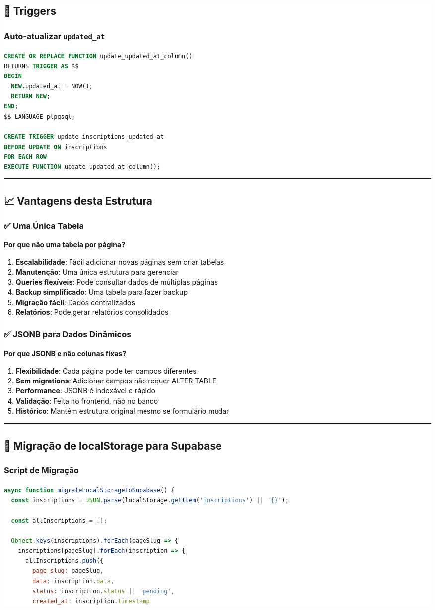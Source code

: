 
## 🔄 Triggers

### Auto-atualizar `updated_at`

```sql
CREATE OR REPLACE FUNCTION update_updated_at_column()
RETURNS TRIGGER AS $$
BEGIN
  NEW.updated_at = NOW();
  RETURN NEW;
END;
$$ LANGUAGE plpgsql;

CREATE TRIGGER update_inscriptions_updated_at
BEFORE UPDATE ON inscriptions
FOR EACH ROW
EXECUTE FUNCTION update_updated_at_column();
```

---

## 📈 Vantagens desta Estrutura

### ✅ Uma Única Tabela

**Por que não uma tabela por página?**

1. **Escalabilidade**: Fácil adicionar novas páginas sem criar tabelas
2. **Manutenção**: Uma única estrutura para gerenciar
3. **Queries flexíveis**: Pode consultar dados de múltiplas páginas
4. **Backup simplificado**: Uma tabela para fazer backup
5. **Migração fácil**: Dados centralizados
6. **Relatórios**: Pode gerar relatórios consolidados

### ✅ JSONB para Dados Dinâmicos

**Por que JSONB e não colunas fixas?**

1. **Flexibilidade**: Cada página pode ter campos diferentes
2. **Sem migrations**: Adicionar campos não requer ALTER TABLE
3. **Performance**: JSONB é indexável e rápido
4. **Validação**: Feita no frontend, não no banco
5. **Histórico**: Mantém estrutura original mesmo se formulário mudar

---

## 🔄 Migração de localStorage para Supabase

### Script de Migração

```javascript
async function migrateLocalStorageToSupabase() {
  const inscriptions = JSON.parse(localStorage.getItem('inscriptions') || '{}');
  
  const allInscriptions = [];
  
  Object.keys(inscriptions).forEach(pageSlug => {
    inscriptions[pageSlug].forEach(inscription => {
      allInscriptions.push({
        page_slug: pageSlug,
        data: inscription.data,
        status: inscription.status || 'pending',
        created_at: inscription.timestamp
```